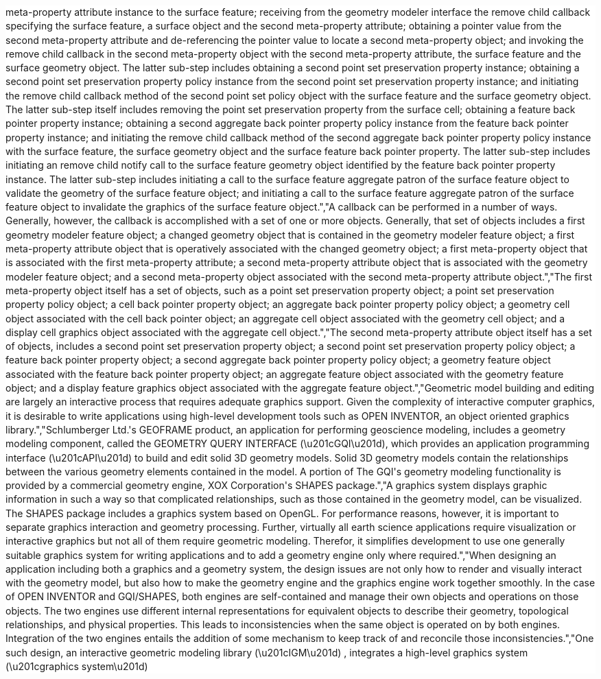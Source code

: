 meta-property attribute instance to the surface feature; receiving from the geometry modeler interface the remove child callback specifying the surface feature, a surface object and the second meta-property attribute; obtaining a pointer value from the second meta-property attribute and de-referencing the pointer value to locate a second meta-property object; and invoking the remove child callback in the second meta-property object with the second meta-property attribute, the surface feature and the surface geometry object. The latter sub-step includes obtaining a second point set preservation property instance; obtaining a second point set preservation property policy instance from the second point set preservation property instance; and initiating the remove child callback method of the second point set policy object with the surface feature and the surface geometry object. The latter sub-step itself includes removing the point set preservation property from the surface cell; obtaining a feature back pointer property instance; obtaining a second aggregate back pointer property policy instance from the feature back pointer property instance; and initiating the remove child callback method of the second aggregate back pointer property policy instance with the surface feature, the surface geometry object and the surface feature back pointer property. The latter sub-step includes initiating an remove child notify call to the surface feature geometry object identified by the feature back pointer property instance. The latter sub-step includes initiating a call to the surface feature aggregate patron of the surface feature object to validate the geometry of the surface feature object; and initiating a call to the surface feature aggregate patron of the surface feature object to invalidate the graphics of the surface feature object.","A callback can be performed in a number of ways. Generally, however, the callback is accomplished with a set of one or more objects. Generally, that set of objects includes a first geometry modeler feature object; a changed geometry object that is contained in the geometry modeler feature object; a first meta-property attribute object that is operatively associated with the changed geometry object; a first meta-property object that is associated with the first meta-property attribute; a second meta-property attribute object that is associated with the geometry modeler feature object; and a second meta-property object associated with the second meta-property attribute object.","The first meta-property object itself has a set of objects, such as a point set preservation property object; a point set preservation property policy object; a cell back pointer property object; an aggregate back pointer property policy object; a geometry cell object associated with the cell back pointer object; an aggregate cell object associated with the geometry cell object; and a display cell graphics object associated with the aggregate cell object.","The second meta-property attribute object itself has a set of objects, includes a second point set preservation property object; a second point set preservation property policy object; a feature back pointer property object; a second aggregate back pointer property policy object; a geometry feature object associated with the feature back pointer property object; an aggregate feature object associated with the geometry feature object; and a display feature graphics object associated with the aggregate feature object.","Geometric model building and editing are largely an interactive process that requires adequate graphics support. Given the complexity of interactive computer graphics, it is desirable to write applications using high-level development tools such as OPEN INVENTOR, an object oriented graphics library.","Schlumberger Ltd.'s GEOFRAME product, an application for performing geoscience modeling, includes a geometry modeling component, called the GEOMETRY QUERY INTERFACE (\u201cGQI\u201d), which provides an application programming interface (\u201cAPI\u201d) to build and edit solid 3D geometry models. Solid 3D geometry models contain the relationships between the various geometry elements contained in the model. A portion of The GQI's geometry modeling functionality is provided by a commercial geometry engine, XOX Corporation's SHAPES package.","A graphics system displays graphic information in such a way so that complicated relationships, such as those contained in the geometry model, can be visualized. The SHAPES package includes a graphics system based on OpenGL. For performance reasons, however, it is important to separate graphics interaction and geometry processing. Further, virtually all earth science applications require visualization or interactive graphics but not all of them require geometric modeling. Therefor, it simplifies development to use one generally suitable graphics system for writing applications and to add a geometry engine only where required.","When designing an application including both a graphics and a geometry system, the design issues are not only how to render and visually interact with the geometry model, but also how to make the geometry engine and the graphics engine work together smoothly. In the case of OPEN INVENTOR and GQI\/SHAPES, both engines are self-contained and manage their own objects and operations on those objects. The two engines use different internal representations for equivalent objects to describe their geometry, topological relationships, and physical properties. This leads to inconsistencies when the same object is operated on by both engines. Integration of the two engines entails the addition of some mechanism to keep track of and reconcile those inconsistencies.","One such design, an interactive geometric modeling library (\u201cIGM\u201d) , integrates a high-level graphics system (\u201cgraphics system\u201d)